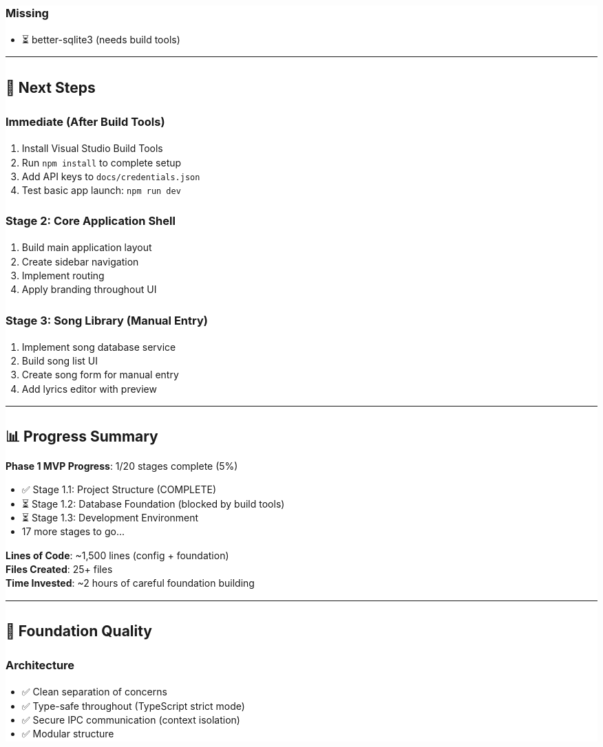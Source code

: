 ### Missing
- ⏳ better-sqlite3 (needs build tools)

---

## 🎯 Next Steps

### Immediate (After Build Tools)
1. Install Visual Studio Build Tools
2. Run `npm install` to complete setup
3. Add API keys to `docs/credentials.json`
4. Test basic app launch: `npm run dev`

### Stage 2: Core Application Shell
1. Build main application layout
2. Create sidebar navigation
3. Implement routing
4. Apply branding throughout UI

### Stage 3: Song Library (Manual Entry)
1. Implement song database service
2. Build song list UI
3. Create song form for manual entry
4. Add lyrics editor with preview

---

## 📊 Progress Summary

**Phase 1 MVP Progress**: 1/20 stages complete (5%)

- ✅ Stage 1.1: Project Structure (COMPLETE)
- ⏳ Stage 1.2: Database Foundation (blocked by build tools)
- ⏳ Stage 1.3: Development Environment
- 17 more stages to go...

**Lines of Code**: ~1,500 lines (config + foundation)  
**Files Created**: 25+ files  
**Time Invested**: ~2 hours of careful foundation building

---

## 💪 Foundation Quality

### Architecture
- ✅ Clean separation of concerns
- ✅ Type-safe throughout (TypeScript strict mode)
- ✅ Secure IPC communication (context isolation)
- ✅ Modular structure

